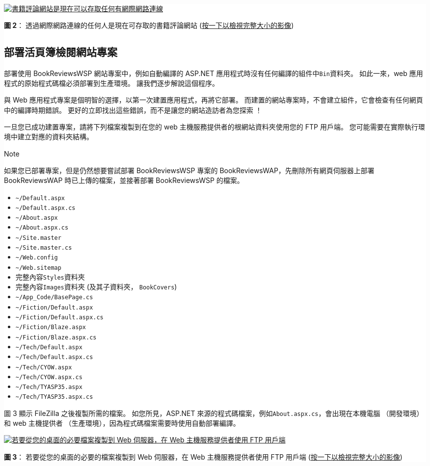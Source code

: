 
[![書籍評論網站是現在可以存取任何有網際網路連線](deploying-your-site-using-an-ftp-client-cs/_static/image5.png)](deploying-your-site-using-an-ftp-client-cs/_static/image4.png)

**圖 2**： 透過網際網路連線的任何人是現在可存取的書籍評論網站 ([按一下以檢視完整大小的影像](deploying-your-site-using-an-ftp-client-cs/_static/image6.png))


## <a name="deploying-the-book-review-web-site-project"></a>部署活頁簿檢閱網站專案

部署使用 BookReviewsWSP 網站專案中，例如自動編譯的 ASP.NET 應用程式時沒有任何編譯的組件中`Bin`資料夾。 如此一來，web 應用程式的原始程式碼檔必須部署到生產環境。 讓我們逐步解說這個程序。

與 Web 應用程式專案是個明智的選擇，以第一次建置應用程式，再將它部署。 而建置的網站專案時，不會建立組件，它會檢查有任何網頁中的編譯時期錯誤。 更好的立即找出這些錯誤，而不是讓您的網站造訪者為您探索 ！

一旦您已成功建置專案，請將下列檔案複製到在您的 web 主機服務提供者的根網站資料夾使用您的 FTP 用戶端。 您可能需要在實際執行環境中建立對應的資料夾結構。

> [!NOTE]
> 如果您已部署專案，但是仍然想要嘗試部署 BookReviewsWSP 專案的 BookReviewsWAP，先刪除所有網頁伺服器上部署 BookReviewsWAP 時已上傳的檔案，並接著部署 BookReviewsWSP 的檔案。


- `~/Default.aspx`
- `~/Default.aspx.cs`
- `~/About.aspx`
- `~/About.aspx.cs`
- `~/Site.master`
- `~/Site.master.cs`
- `~/Web.config`
- `~/Web.sitemap`
- 完整內容`Styles`資料夾
- 完整內容`Images`資料夾 (及其子資料夾， `BookCovers`)
- `~/App_Code/BasePage.cs`
- `~/Fiction/Default.aspx`
- `~/Fiction/Default.aspx.cs`
- `~/Fiction/Blaze.aspx`
- `~/Fiction/Blaze.aspx.cs`
- `~/Tech/Default.aspx`
- `~/Tech/Default.aspx.cs`
- `~/Tech/CYOW.aspx`
- `~/Tech/CYOW.aspx.cs`
- `~/Tech/TYASP35.aspx`
- `~/Tech/TYASP35.aspx.cs`

圖 3 顯示 FileZilla 之後複製所需的檔案。 如您所見，ASP.NET 來源的程式碼檔案，例如`About.aspx.cs`，會出現在本機電腦 （開發環境） 和 web 主機提供者 （生產環境），因為程式碼檔案需要時使用自動部署編譯。


[![若要從您的桌面的必要檔案複製到 Web 伺服器，在 Web 主機服務提供者使用 FTP 用戶端](deploying-your-site-using-an-ftp-client-cs/_static/image8.png)](deploying-your-site-using-an-ftp-client-cs/_static/image7.png)

**圖 3**： 若要從您的桌面的必要的檔案複製到 Web 伺服器，在 Web 主機服務提供者使用 FTP 用戶端 ([按一下以檢視完整大小的影像](deploying-your-site-using-an-ftp-client-cs/_static/image9.png))


